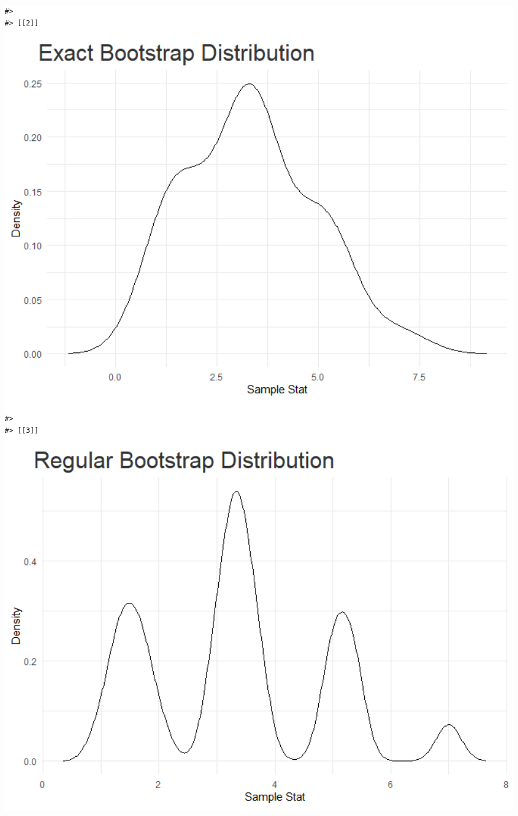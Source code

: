     #> 
    #> [[2]]

<img src="man/figures/README-unnamed-chunk-6-2.png" width="100%" />

    #> 
    #> [[3]]

<img src="man/figures/README-unnamed-chunk-6-3.png" width="100%" />
